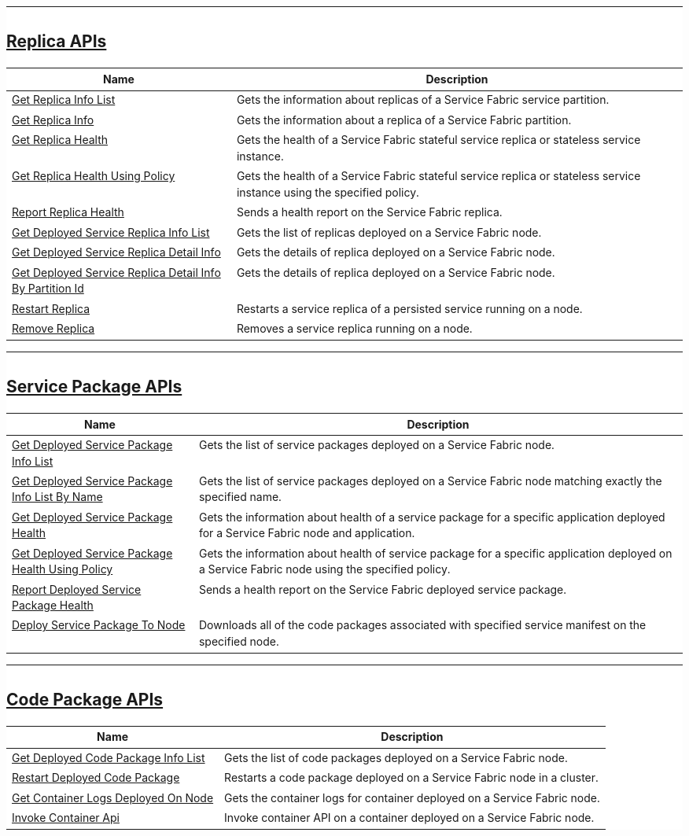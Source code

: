 ----
## [Replica APIs](sfclient-v71-index-replica.md)

| Name | Description |
| --- | --- |
| [Get Replica Info List](sfclient-v71-api-getreplicainfolist.md) | Gets the information about replicas of a Service Fabric service partition.<br/> |
| [Get Replica Info](sfclient-v71-api-getreplicainfo.md) | Gets the information about a replica of a Service Fabric partition.<br/> |
| [Get Replica Health](sfclient-v71-api-getreplicahealth.md) | Gets the health of a Service Fabric stateful service replica or stateless service instance.<br/> |
| [Get Replica Health Using Policy](sfclient-v71-api-getreplicahealthusingpolicy.md) | Gets the health of a Service Fabric stateful service replica or stateless service instance using the specified policy.<br/> |
| [Report Replica Health](sfclient-v71-api-reportreplicahealth.md) | Sends a health report on the Service Fabric replica.<br/> |
| [Get Deployed Service Replica Info List](sfclient-v71-api-getdeployedservicereplicainfolist.md) | Gets the list of replicas deployed on a Service Fabric node.<br/> |
| [Get Deployed Service Replica Detail Info](sfclient-v71-api-getdeployedservicereplicadetailinfo.md) | Gets the details of replica deployed on a Service Fabric node.<br/> |
| [Get Deployed Service Replica Detail Info By Partition Id](sfclient-v71-api-getdeployedservicereplicadetailinfobypartitionid.md) | Gets the details of replica deployed on a Service Fabric node.<br/> |
| [Restart Replica](sfclient-v71-api-restartreplica.md) | Restarts a service replica of a persisted service running on a node.<br/> |
| [Remove Replica](sfclient-v71-api-removereplica.md) | Removes a service replica running on a node.<br/> |

----
## [Service Package APIs](sfclient-v71-index-service-package.md)

| Name | Description |
| --- | --- |
| [Get Deployed Service Package Info List](sfclient-v71-api-getdeployedservicepackageinfolist.md) | Gets the list of service packages deployed on a Service Fabric node.<br/> |
| [Get Deployed Service Package Info List By Name](sfclient-v71-api-getdeployedservicepackageinfolistbyname.md) | Gets the list of service packages deployed on a Service Fabric node matching exactly the specified name.<br/> |
| [Get Deployed Service Package Health](sfclient-v71-api-getdeployedservicepackagehealth.md) | Gets the information about health of a service package for a specific application deployed for a Service Fabric node and application.<br/> |
| [Get Deployed Service Package Health Using Policy](sfclient-v71-api-getdeployedservicepackagehealthusingpolicy.md) | Gets the information about health of service package for a specific application deployed on a Service Fabric node using the specified policy.<br/> |
| [Report Deployed Service Package Health](sfclient-v71-api-reportdeployedservicepackagehealth.md) | Sends a health report on the Service Fabric deployed service package.<br/> |
| [Deploy Service Package To Node](sfclient-v71-api-deployservicepackagetonode.md) | Downloads all of the code packages associated with specified service manifest on the specified node.<br/> |

----
## [Code Package APIs](sfclient-v71-index-code-package.md)

| Name | Description |
| --- | --- |
| [Get Deployed Code Package Info List](sfclient-v71-api-getdeployedcodepackageinfolist.md) | Gets the list of code packages deployed on a Service Fabric node.<br/> |
| [Restart Deployed Code Package](sfclient-v71-api-restartdeployedcodepackage.md) | Restarts a code package deployed on a Service Fabric node in a cluster.<br/> |
| [Get Container Logs Deployed On Node](sfclient-v71-api-getcontainerlogsdeployedonnode.md) | Gets the container logs for container deployed on a Service Fabric node.<br/> |
| [Invoke Container Api](sfclient-v71-api-invokecontainerapi.md) | Invoke container API on a container deployed on a Service Fabric node.<br/> |
